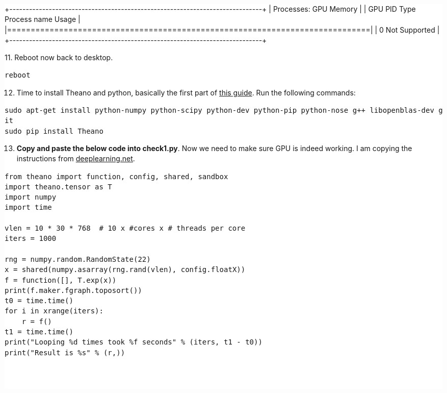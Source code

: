 +-----------------------------------------------------------------------------+
| Processes: GPU Memory |
| GPU PID Type Process name Usage |
|=============================================================================|
| 0 Not Supported |
+-----------------------------------------------------------------------------+</pre>

11. Reboot now back to desktop.

<pre>reboot</pre>

12. Time to install Theano and python, basically the first part of <a href="http://deeplearning.net/software/theano/install_ubuntu.html" target="_blank">this guide</a>. Run the following commands:

<pre>sudo apt-get install python-numpy python-scipy python-dev python-pip python-nose g++ libopenblas-dev git
sudo pip install Theano</pre>

13. **Copy and paste the below code into check1.py**. Now we need to make sure GPU is indeed working. I am copying the instructions from <a href="http://deeplearning.net/software/theano/tutorial/using_gpu.html" target="_blank">deeplearning.net</a>.

<pre><span class="kn">from</span> <span class="nn">theano</span> <span class="kn">import</span> <span class="n">function</span><span class="p">,</span> <span class="n">config</span><span class="p">,</span> <span class="n">shared</span><span class="p">,</span> <span class="n">sandbox</span>
<span class="kn">import</span> <span class="nn">theano.tensor</span> <span class="kn">as</span> <span class="nn">T</span>
<span class="kn">import</span> <span class="nn">numpy</span>
<span class="kn">import</span> <span class="nn">time</span>

<span class="n">vlen</span> <span class="o">=</span> <span class="mi">10</span> <span class="o">*</span> <span class="mi">30</span> <span class="o">*</span> <span class="mi">768</span>  <span class="c"># 10 x #cores x # threads per core</span>
<span class="n">iters</span> <span class="o">=</span> <span class="mi">1000</span>

<span class="n">rng</span> <span class="o">=</span> <span class="n">numpy</span><span class="o">.</span><span class="n">random</span><span class="o">.</span><span class="n">RandomState</span><span class="p">(</span><span class="mi">22</span><span class="p">)</span>
<span class="n">x</span> <span class="o">=</span> <span class="n">shared</span><span class="p">(</span><span class="n">numpy</span><span class="o">.</span><span class="n">asarray</span><span class="p">(</span><span class="n">rng</span><span class="o">.</span><span class="n">rand</span><span class="p">(</span><span class="n">vlen</span><span class="p">),</span> <span class="n">config</span><span class="o">.</span><span class="n">floatX</span><span class="p">))</span>
<span class="n">f</span> <span class="o">=</span> <span class="n">function</span><span class="p">([],</span> <span class="n">T</span><span class="o">.</span><span class="n">exp</span><span class="p">(</span><span class="n">x</span><span class="p">))</span>
<span class="k">print</span><span class="p">(</span><span class="n">f</span><span class="o">.</span><span class="n">maker</span><span class="o">.</span><span class="n">fgraph</span><span class="o">.</span><span class="n">toposort</span><span class="p">())</span>
<span class="n">t0</span> <span class="o">=</span> <span class="n">time</span><span class="o">.</span><span class="n">time</span><span class="p">()</span>
<span class="k">for</span> <span class="n">i</span> <span class="ow">in</span> <span class="nb">xrange</span><span class="p">(</span><span class="n">iters</span><span class="p">):</span>
    <span class="n">r</span> <span class="o">=</span> <span class="n">f</span><span class="p">()</span>
<span class="n">t1</span> <span class="o">=</span> <span class="n">time</span><span class="o">.</span><span class="n">time</span><span class="p">()</span>
<span class="k">print</span><span class="p">(</span><span class="s">"Looping </span><span class="si">%d</span><span class="s"> times took </span><span class="si">%f</span><span class="s"> seconds"</span> <span class="o">%</span> <span class="p">(</span><span class="n">iters</span><span class="p">,</span> <span class="n">t1</span> <span class="o">-</span> <span class="n">t0</span><span class="p">))</span>
<span class="k">print</span><span class="p">(</span><span class="s">"Result is </span><span class="si">%s</span><span class="s">"</span> <span class="o">%</span> <span class="p">(</span><span class="n">r</span><span class="p">,))</span>